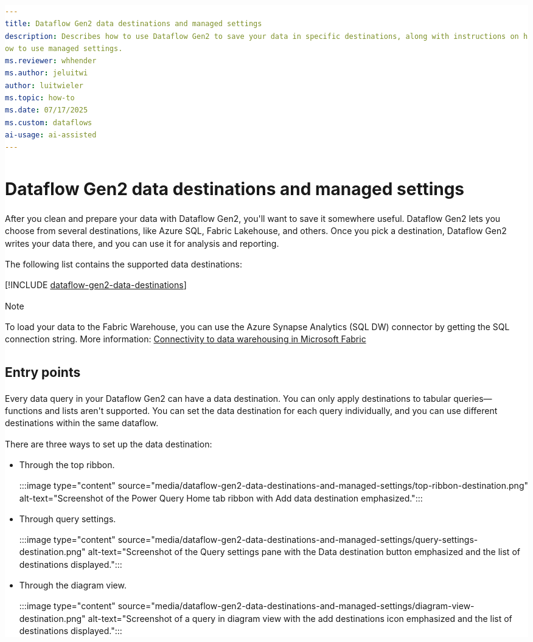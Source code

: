 ```yaml
---
title: Dataflow Gen2 data destinations and managed settings
description: Describes how to use Dataflow Gen2 to save your data in specific destinations, along with instructions on how to use managed settings.
ms.reviewer: whhender
ms.author: jeluitwi
author: luitwieler
ms.topic: how-to
ms.date: 07/17/2025
ms.custom: dataflows
ai-usage: ai-assisted
---
```


# Dataflow Gen2 data destinations and managed settings

After you clean and prepare your data with Dataflow Gen2, you'll want to save it somewhere useful. Dataflow Gen2 lets you choose from several destinations, like Azure SQL, Fabric Lakehouse, and others. Once you pick a destination, Dataflow Gen2 writes your data there, and you can use it for analysis and reporting.

The following list contains the supported data destinations:

[!INCLUDE [dataflow-gen2-data-destinations](includes/dataflow-gen2-data-destinations.md)]

> [!NOTE]
>To load your data to the Fabric Warehouse, you can use the Azure Synapse Analytics (SQL DW) connector by getting the SQL connection string. More information: [Connectivity to data warehousing in Microsoft Fabric](../data-warehouse/connectivity.md)

## Entry points

Every data query in your Dataflow Gen2 can have a data destination. You can only apply destinations to tabular queries—functions and lists aren't supported. You can set the data destination for each query individually, and you can use different destinations within the same dataflow.

There are three ways to set up the data destination:

* Through the top ribbon.

  :::image type="content" source="media/dataflow-gen2-data-destinations-and-managed-settings/top-ribbon-destination.png" alt-text="Screenshot of the Power Query Home tab ribbon with Add data destination emphasized.":::

* Through query settings.

  :::image type="content" source="media/dataflow-gen2-data-destinations-and-managed-settings/query-settings-destination.png" alt-text="Screenshot of the Query settings pane with the Data destination button emphasized and the list of destinations displayed.":::

* Through the diagram view.

  :::image type="content" source="media/dataflow-gen2-data-destinations-and-managed-settings/diagram-view-destination.png" alt-text="Screenshot of a query in diagram view with the add destinations icon emphasized and the list of destinations displayed.":::
